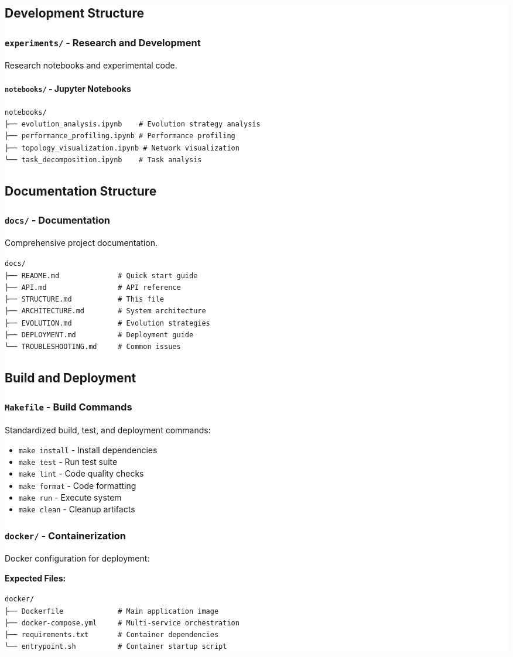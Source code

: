 ## Development Structure

### `experiments/` - Research and Development

Research notebooks and experimental code.

#### `notebooks/` - Jupyter Notebooks
```
notebooks/
├── evolution_analysis.ipynb    # Evolution strategy analysis
├── performance_profiling.ipynb # Performance profiling
├── topology_visualization.ipynb # Network visualization
└── task_decomposition.ipynb    # Task analysis
```

## Documentation Structure

### `docs/` - Documentation

Comprehensive project documentation.

```
docs/
├── README.md              # Quick start guide
├── API.md                 # API reference
├── STRUCTURE.md           # This file
├── ARCHITECTURE.md        # System architecture
├── EVOLUTION.md           # Evolution strategies
├── DEPLOYMENT.md          # Deployment guide
└── TROUBLESHOOTING.md     # Common issues
```

## Build and Deployment

### `Makefile` - Build Commands

Standardized build, test, and deployment commands:

- `make install` - Install dependencies
- `make test` - Run test suite
- `make lint` - Code quality checks
- `make format` - Code formatting
- `make run` - Execute system
- `make clean` - Cleanup artifacts

### `docker/` - Containerization

Docker configuration for deployment:

**Expected Files:**
```
docker/
├── Dockerfile             # Main application image
├── docker-compose.yml     # Multi-service orchestration
├── requirements.txt       # Container dependencies
└── entrypoint.sh          # Container startup script
```

